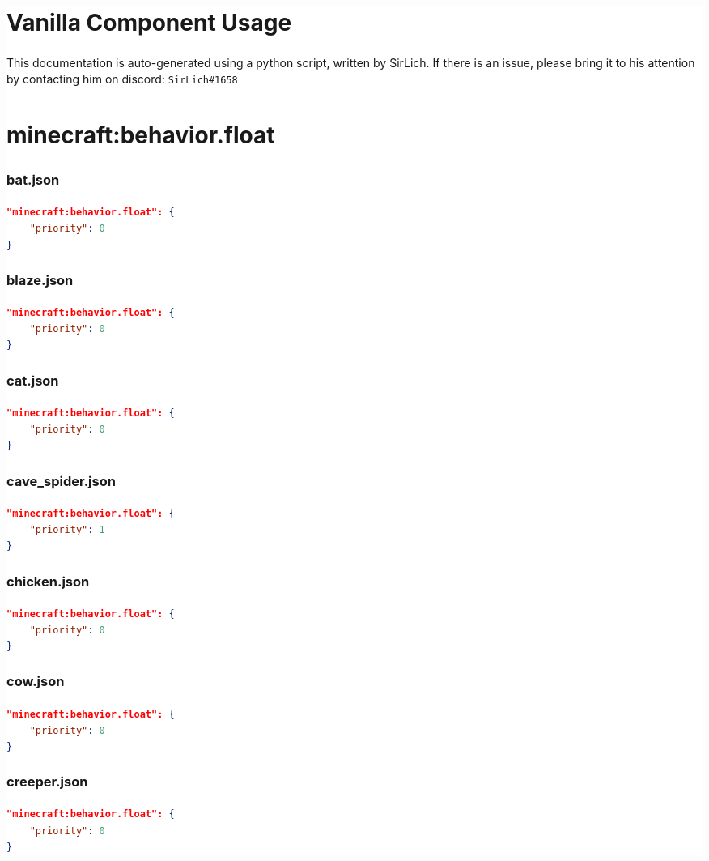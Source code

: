 # Vanilla Component Usage
This documentation is auto-generated using a python script, written by SirLich. If there is an issue, please bring it to his attention by contacting him on discord: `SirLich#1658`

# minecraft:behavior.float
### bat.json
```JSON
"minecraft:behavior.float": {
    "priority": 0
}
```

### blaze.json
```JSON
"minecraft:behavior.float": {
    "priority": 0
}
```

### cat.json
```JSON
"minecraft:behavior.float": {
    "priority": 0
}
```

### cave_spider.json
```JSON
"minecraft:behavior.float": {
    "priority": 1
}
```

### chicken.json
```JSON
"minecraft:behavior.float": {
    "priority": 0
}
```

### cow.json
```JSON
"minecraft:behavior.float": {
    "priority": 0
}
```

### creeper.json
```JSON
"minecraft:behavior.float": {
    "priority": 0
}
```
